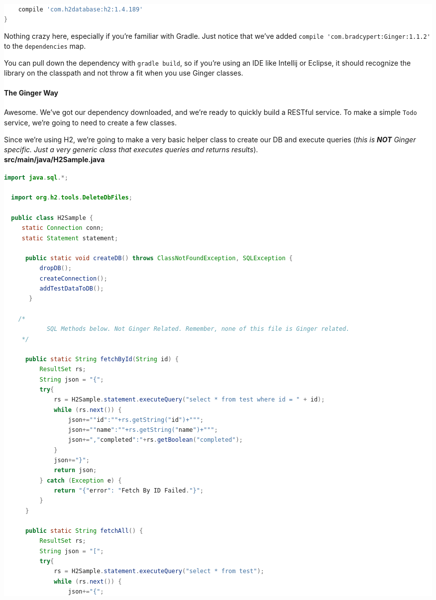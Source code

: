 ```gradle
    compile 'com.h2database:h2:1.4.189'
}

```

Nothing crazy here, especially if you’re familiar with Gradle. Just notice that we’ve added `compile 'com.bradcypert:Ginger:1.1.2'` to the `dependencies` map.

You can pull down the dependency with `gradle build`, so if you’re using an IDE like Intellij or Eclipse, it should recognize the library on the classpath and not throw a fit when you use Ginger classes.

#### The Ginger Way

Awesome. We’ve got our dependency downloaded, and we’re ready to quickly build a RESTful service. To make a simple `Todo` service, we’re going to need to create a few classes.

Since we’re using H2, we’re going to make a very basic helper class to create our DB and execute queries (_this is **NOT** Ginger specific. Just a very generic class that executes queries and returns results_).  
**src/main/java/H2Sample.java**

```java
import java.sql.*;

  import org.h2.tools.DeleteDbFiles;

  public class H2Sample {
     static Connection conn;
     static Statement statement;

      public static void createDB() throws ClassNotFoundException, SQLException {
          dropDB();
          createConnection();
          addTestDataToDB();
       }

    /*
            SQL Methods below. Not Ginger Related. Remember, none of this file is Ginger related.
     */

      public static String fetchById(String id) {
          ResultSet rs;
          String json = "{";
          try{
              rs = H2Sample.statement.executeQuery("select * from test where id = " + id);
              while (rs.next()) {
                  json+=""id":""+rs.getString("id")+""";
                  json+=""name":""+rs.getString("name")+""";
                  json+=","completed":"+rs.getBoolean("completed");
              }
              json+="}";
              return json;
          } catch (Exception e) {
              return "{"error": "Fetch By ID Failed."}";
          }
      }

      public static String fetchAll() {
          ResultSet rs;
          String json = "[";
          try{
              rs = H2Sample.statement.executeQuery("select * from test");
              while (rs.next()) {
                  json+="{";
```